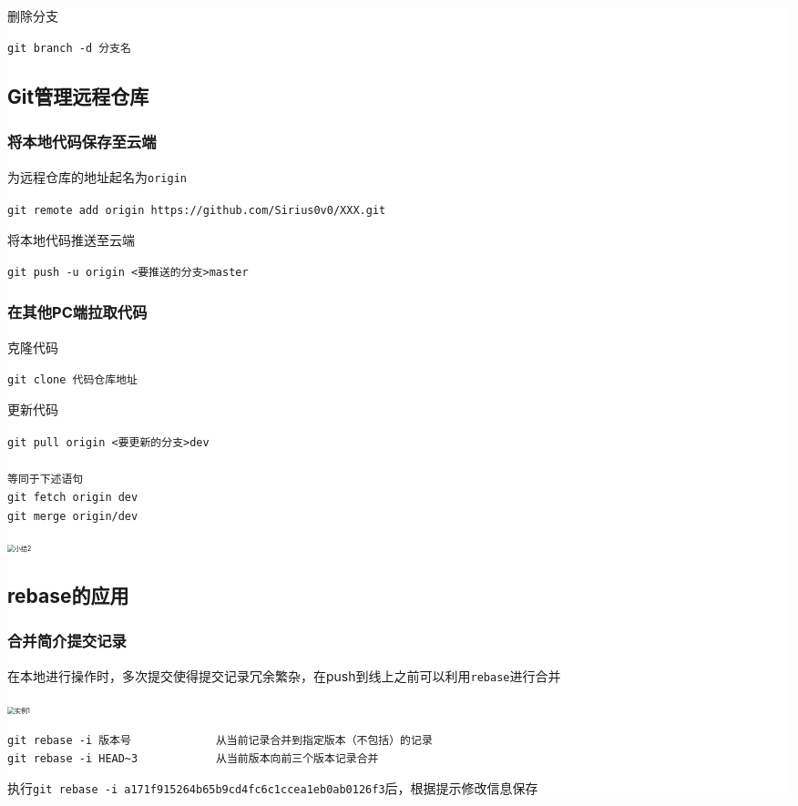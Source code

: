 删除分支

```git
git branch -d 分支名
```

## Git管理远程仓库

### 将本地代码保存至云端

为远程仓库的地址起名为`origin`

```git
git remote add origin https://github.com/Sirius0v0/XXX.git
```

将本地代码推送至云端

```git
git push -u origin <要推送的分支>master
```

### 在其他PC端拉取代码

克隆代码

```git
git clone 代码仓库地址
```

更新代码

```git
git pull origin <要更新的分支>dev

等同于下述语句
git fetch origin dev
git merge origin/dev
```

<img src="https://images2017.cnblogs.com/blog/425762/201708/425762-20170812194454960-1674213106.png" alt="小结2" style="zoom: 50%;" />

## rebase的应用

### 合并简介提交记录

在本地进行操作时，多次提交使得提交记录冗余繁杂，在push到线上之前可以利用`rebase`进行合并

<img src="https://pic.downk.cc/item/5f9d6af21cd1bbb86bc3c3f1.jpg" alt="实例1" style="zoom: 50%;" />

```git
git rebase -i 版本号			  从当前记录合并到指定版本（不包括）的记录
git rebase -i HEAD~3			从当前版本向前三个版本记录合并
```

执行`git rebase -i a171f915264b65b9cd4fc6c1ccea1eb0ab0126f3`后，根据提示修改信息保存
